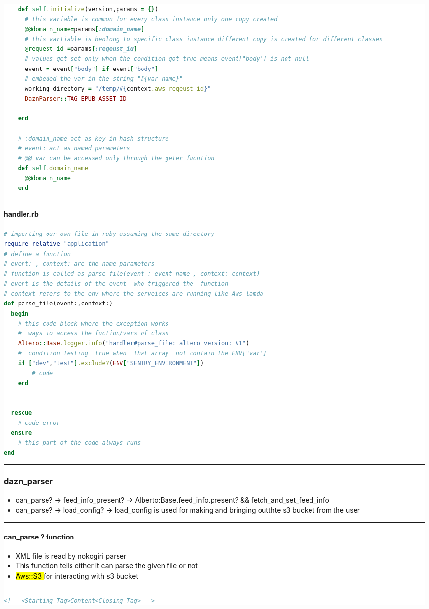 ```ruby
    def self.initialize(version,params = {})
      # this variable is common for every class instance only one copy created    
      @@domain_name=params[:domain_name]
      # this vartiable is beolong to specific class instance different copy is created for different classes     
      @request_id =params[:reqeust_id]
      # values get set only when the condition got true means event["body"] is not null
      event = event["body"] if event["body"] 
      # embeded the var in the string "#{var_name}"   
      working_directory = "/temp/#{context.aws_reqeust_id}"
      DaznParser::TAG_EPUB_ASSET_ID

    end  

    # :domain_name act as key in hash structure 
    # event: act as named parameters 
    # @@ var can be accessed only through the geter fucntion 
    def self.domain_name 
      @@domain_name
    end    
```
---
#### handler.rb
```ruby
# importing our own file in ruby assuming the same directory
require_relative "application"
# define a function
# event: , context: are the name parameters 
# function is called as parse_file(event : event_name , context: context)
# event is the details of the event  who triggered the  function
# context refers to the env where the serveices are running like Aws lamda 
def parse_file(event:,context:)
  begin 
    # this code block where the exception works
    #  ways to access the fuction/vars of class    
    Altero::Base.logger.info("handler#parse_file: altero version: V1")
    #  condition testing  true when  that array  not contain the ENV["var"]
    if ["dev","test"].exclude?(ENV["SENTRY_ENVIRONMENT"])
        # code 
    end

      
  rescue
    # code error
  ensure 
    # this part of the code always runs  
end
```
---
### dazn_parser
* can_parse? -> feed_info_present? -> Alberto:Base.feed_info.present? && fetch_and_set_feed_info
* can_parse? -> load_config? -> load_config is used for making and bringing outthte s3 bucket from the user 
---
#### can_parse ? function 
* XML file is read by nokogiri parser
* This function tells either it can parse the given file or not 
* <mark> Aws::S3 </mark> for interacting with s3 bucket
---
```xml
<!-- <Starting_Tag>Content<Closing_Tag> -->
```